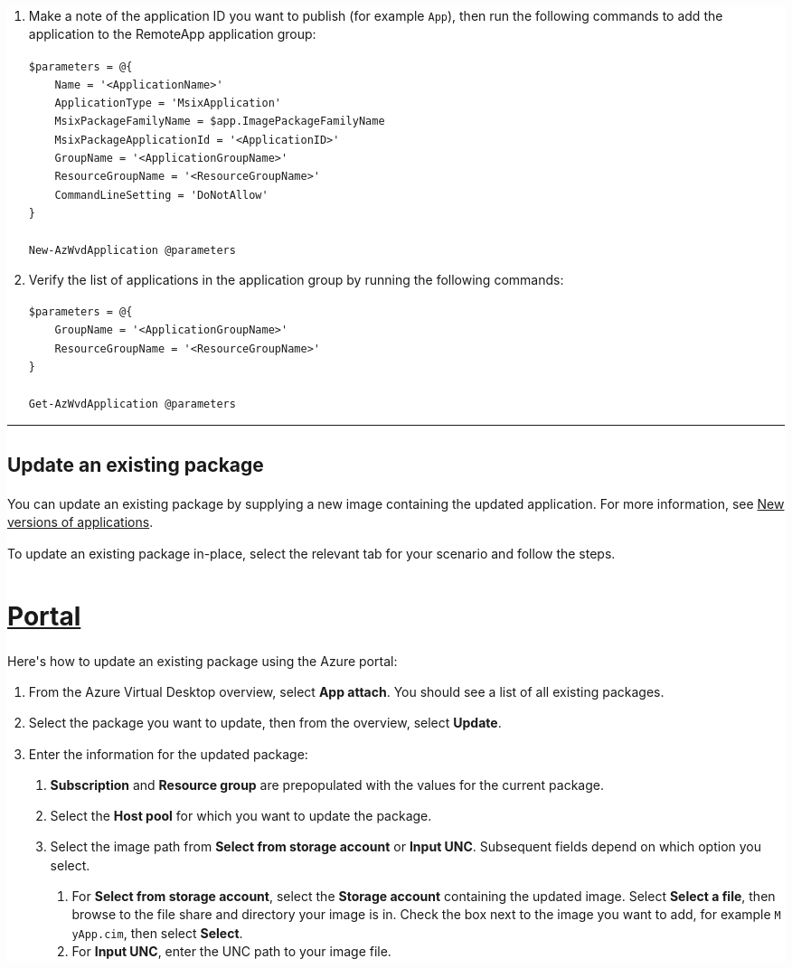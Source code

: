 1. Make a note of the application ID you want to publish (for example `App`), then run the following commands to add the application to the RemoteApp application group:
      
   ```azurepowershell
   $parameters = @{
       Name = '<ApplicationName>'
       ApplicationType = 'MsixApplication'
       MsixPackageFamilyName = $app.ImagePackageFamilyName
       MsixPackageApplicationId = '<ApplicationID>'
       GroupName = '<ApplicationGroupName>'
       ResourceGroupName = '<ResourceGroupName>'
       CommandLineSetting = 'DoNotAllow'
   }

   New-AzWvdApplication @parameters
   ```

1. Verify the list of applications in the application group by running the following commands:

   ```azurepowershell
   $parameters = @{
       GroupName = '<ApplicationGroupName>'
       ResourceGroupName = '<ResourceGroupName>'
   }
   
   Get-AzWvdApplication @parameters
   ```

---

## Update an existing package

You can update an existing package by supplying a new image containing the updated application. For more information, see [New versions of applications](app-attach-overview.md#new-versions-of-applications).

To update an existing package in-place, select the relevant tab for your scenario and follow the steps.

# [Portal](#tab/portal)

Here's how to update an existing package using the Azure portal:

1. From the Azure Virtual Desktop overview, select **App attach**. You should see a list of all existing packages.

1. Select the package you want to update, then from the overview, select **Update**.

1. Enter the information for the updated package:

   1. **Subscription** and **Resource group** are prepopulated with the values for the current package.
   
   1. Select the **Host pool** for which you want to update the package.
   
   1. Select the image path from **Select from storage account** or **Input UNC**. Subsequent fields depend on which option you select.
      1. For **Select from storage account**, select the **Storage account** containing the updated image. Select **Select a file**, then browse to the file share and directory your image is in. Check the box next to the image you want to add, for example `MyApp.cim`, then select **Select**.
      1. For **Input UNC**, enter the UNC path to your image file.
